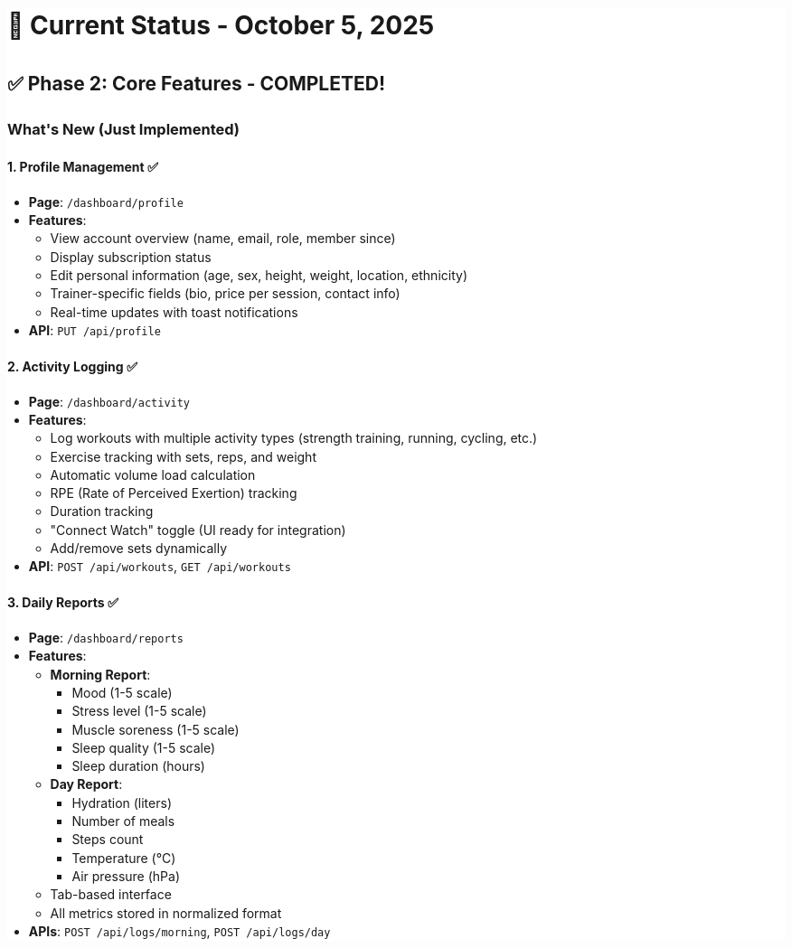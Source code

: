 # 🎯 Current Status - October 5, 2025

## ✅ Phase 2: Core Features - COMPLETED!

### What's New (Just Implemented)

#### 1. Profile Management ✅

- **Page**: `/dashboard/profile`
- **Features**:
  - View account overview (name, email, role, member since)
  - Display subscription status
  - Edit personal information (age, sex, height, weight, location, ethnicity)
  - Trainer-specific fields (bio, price per session, contact info)
  - Real-time updates with toast notifications
- **API**: `PUT /api/profile`

#### 2. Activity Logging ✅

- **Page**: `/dashboard/activity`
- **Features**:
  - Log workouts with multiple activity types (strength training, running, cycling, etc.)
  - Exercise tracking with sets, reps, and weight
  - Automatic volume load calculation
  - RPE (Rate of Perceived Exertion) tracking
  - Duration tracking
  - "Connect Watch" toggle (UI ready for integration)
  - Add/remove sets dynamically
- **API**: `POST /api/workouts`, `GET /api/workouts`

#### 3. Daily Reports ✅

- **Page**: `/dashboard/reports`
- **Features**:
  - **Morning Report**:
    - Mood (1-5 scale)
    - Stress level (1-5 scale)
    - Muscle soreness (1-5 scale)
    - Sleep quality (1-5 scale)
    - Sleep duration (hours)
  - **Day Report**:
    - Hydration (liters)
    - Number of meals
    - Steps count
    - Temperature (°C)
    - Air pressure (hPa)
  - Tab-based interface
  - All metrics stored in normalized format
- **APIs**: `POST /api/logs/morning`, `POST /api/logs/day`
